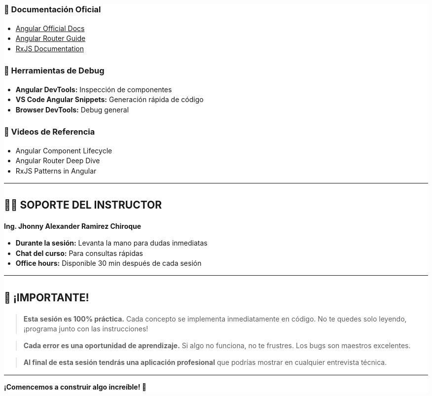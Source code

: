 ### 📖 Documentación Oficial
- [Angular Official Docs](https://angular.io/docs)
- [Angular Router Guide](https://angular.io/guide/router)
- [RxJS Documentation](https://rxjs.dev/)

### 🔧 Herramientas de Debug
- **Angular DevTools:** Inspección de componentes
- **VS Code Angular Snippets:** Generación rápida de código
- **Browser DevTools:** Debug general

### 🎥 Videos de Referencia
- Angular Component Lifecycle
- Angular Router Deep Dive
- RxJS Patterns in Angular

---

## 👨‍🏫 SOPORTE DEL INSTRUCTOR

**Ing. Jhonny Alexander Ramirez Chiroque**

- **Durante la sesión:** Levanta la mano para dudas inmediatas
- **Chat del curso:** Para consultas rápidas
- **Office hours:** Disponible 30 min después de cada sesión

---

## 🎊 ¡IMPORTANTE!

> **Esta sesión es 100% práctica.** Cada concepto se implementa inmediatamente en código. No te quedes solo leyendo, ¡programa junto con las instrucciones!

> **Cada error es una oportunidad de aprendizaje.** Si algo no funciona, no te frustres. Los bugs son maestros excelentes.

> **Al final de esta sesión tendrás una aplicación profesional** que podrías mostrar en cualquier entrevista técnica.

---

**¡Comencemos a construir algo increíble! 🚀**